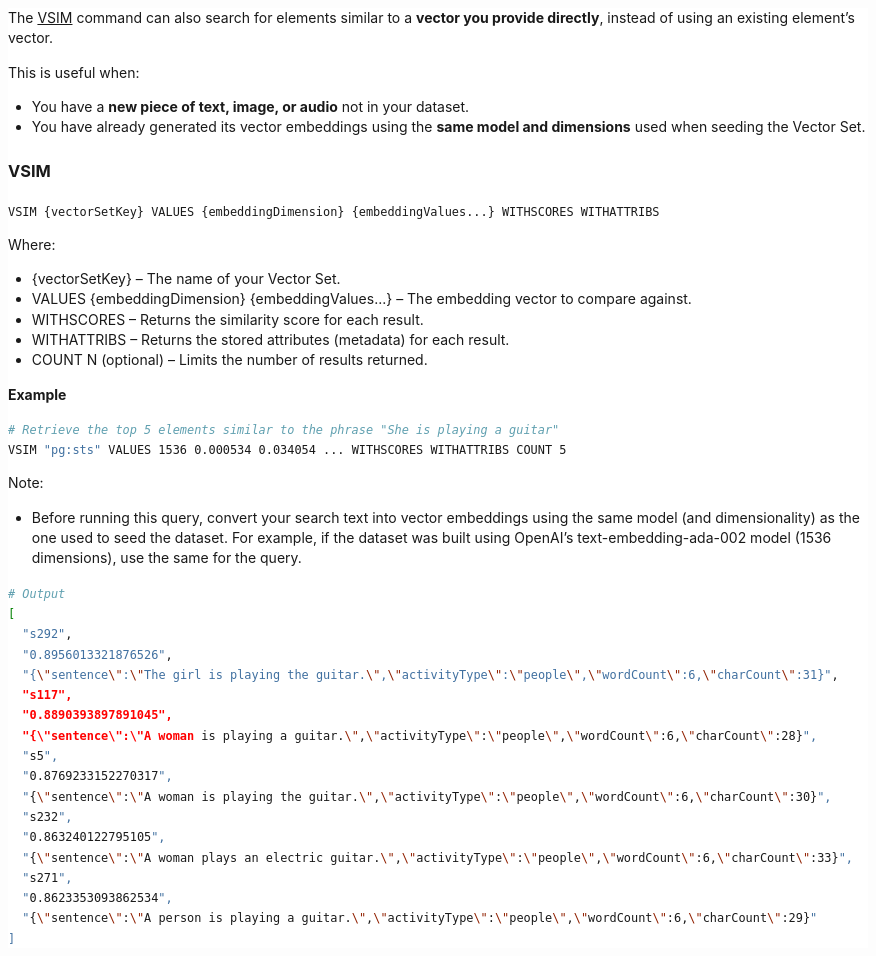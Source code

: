 The [VSIM](https://redis.io/docs/latest/commands/vsim/) command can also search for elements similar to a **vector you provide directly**, instead of using an existing element’s vector.

This is useful when:

- You have a **new piece of text, image, or audio** not in your dataset.
- You have already generated its vector embeddings using the **same model and dimensions** used when seeding the Vector Set.

### VSIM

```sh
VSIM {vectorSetKey} VALUES {embeddingDimension} {embeddingValues...} WITHSCORES WITHATTRIBS
```

Where:

- {vectorSetKey} – The name of your Vector Set.
- VALUES {embeddingDimension} {embeddingValues...} – The embedding vector to compare against.
- WITHSCORES – Returns the similarity score for each result.
- WITHATTRIBS – Returns the stored attributes (metadata) for each result.
- COUNT N (optional) – Limits the number of results returned.

**Example**

```sh
# Retrieve the top 5 elements similar to the phrase "She is playing a guitar"
VSIM "pg:sts" VALUES 1536 0.000534 0.034054 ... WITHSCORES WITHATTRIBS COUNT 5
```

Note:

- Before running this query, convert your search text into vector embeddings using the same model (and dimensionality) as the one used to seed the dataset.
  For example, if the dataset was built using OpenAI’s text-embedding-ada-002 model (1536 dimensions), use the same for the query.

```sh
# Output
[
  "s292",
  "0.8956013321876526",
  "{\"sentence\":\"The girl is playing the guitar.\",\"activityType\":\"people\",\"wordCount\":6,\"charCount\":31}",
  "s117",
  "0.8890393897891045",
  "{\"sentence\":\"A woman is playing a guitar.\",\"activityType\":\"people\",\"wordCount\":6,\"charCount\":28}",
  "s5",
  "0.8769233152270317",
  "{\"sentence\":\"A woman is playing the guitar.\",\"activityType\":\"people\",\"wordCount\":6,\"charCount\":30}",
  "s232",
  "0.863240122795105",
  "{\"sentence\":\"A woman plays an electric guitar.\",\"activityType\":\"people\",\"wordCount\":6,\"charCount\":33}",
  "s271",
  "0.8623353093862534",
  "{\"sentence\":\"A person is playing a guitar.\",\"activityType\":\"people\",\"wordCount\":6,\"charCount\":29}"
]
```
